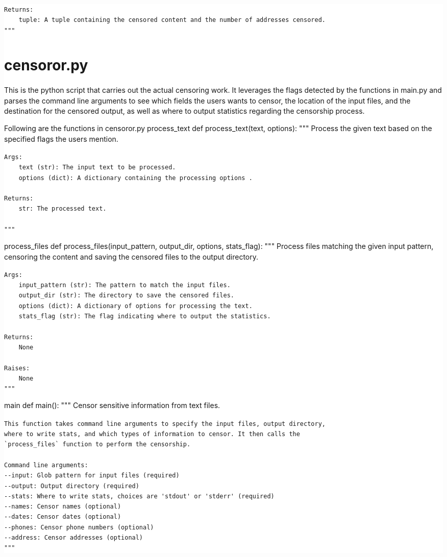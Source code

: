     Returns:
        tuple: A tuple containing the censored content and the number of addresses censored.
    """

# censoror.py
This is the python script that carries out the actual censoring work. It leverages the flags detected by the functions in main.py and parses the command line arguments to see which fields the users wants to censor, the location of the input files, and the destination for the censored output, as well as where to output statistics regarding the censorship process.

Following are the functions in censoror.py
process_text
def process_text(text, options):
    """
    Process the given text based on the specified flags the users mention.

    Args:
        text (str): The input text to be processed.
        options (dict): A dictionary containing the processing options .

    Returns:
        str: The processed text.

    """

process_files
def process_files(input_pattern, output_dir, options, stats_flag):
    """
    Process files matching the given input pattern, censoring the content and saving the censored files to the output directory.

    Args:
        input_pattern (str): The pattern to match the input files.
        output_dir (str): The directory to save the censored files.
        options (dict): A dictionary of options for processing the text.
        stats_flag (str): The flag indicating where to output the statistics.

    Returns:
        None

    Raises:
        None
    """

main
def main():
    """
    Censor sensitive information from text files.

    This function takes command line arguments to specify the input files, output directory,
    where to write stats, and which types of information to censor. It then calls the
    `process_files` function to perform the censorship.

    Command line arguments:
    --input: Glob pattern for input files (required)
    --output: Output directory (required)
    --stats: Where to write stats, choices are 'stdout' or 'stderr' (required)
    --names: Censor names (optional)
    --dates: Censor dates (optional)
    --phones: Censor phone numbers (optional)
    --address: Censor addresses (optional)
    """
